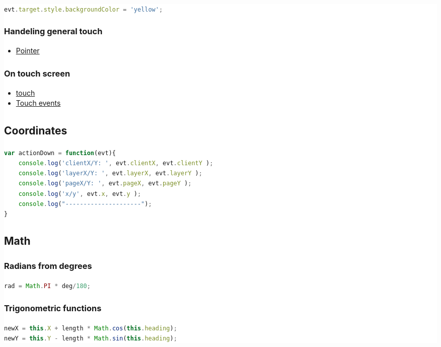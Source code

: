 ```js
evt.target.style.backgroundColor = 'yellow';
```

### Handeling general touch 

* [Pointer](https://developer.mozilla.org/en-US/docs/Web/API/Pointer_events)

### On touch screen

* [touch](https://www.w3schools.com/jsref/obj_touchevent.asp)
* [Touch events](https://developer.mozilla.org/en-US/docs/Web/API/Touch_events/Using_Touch_Events)

## Coordinates

```js
var actionDown = function(evt){
    console.log('clientX/Y: ', evt.clientX, evt.clientY );
    console.log('layerX/Y: ', evt.layerX, evt.layerY );
    console.log('pageX/Y: ', evt.pageX, evt.pageY );
    console.log('x/y', evt.x, evt.y );
    console.log("---------------------");
}
```

## Math

### Radians from degrees

```js
rad = Math.PI * deg/180;
```

### Trigonometric functions


```js
newX = this.X + length * Math.cos(this.heading);
newY = this.Y - length * Math.sin(this.heading);
```
